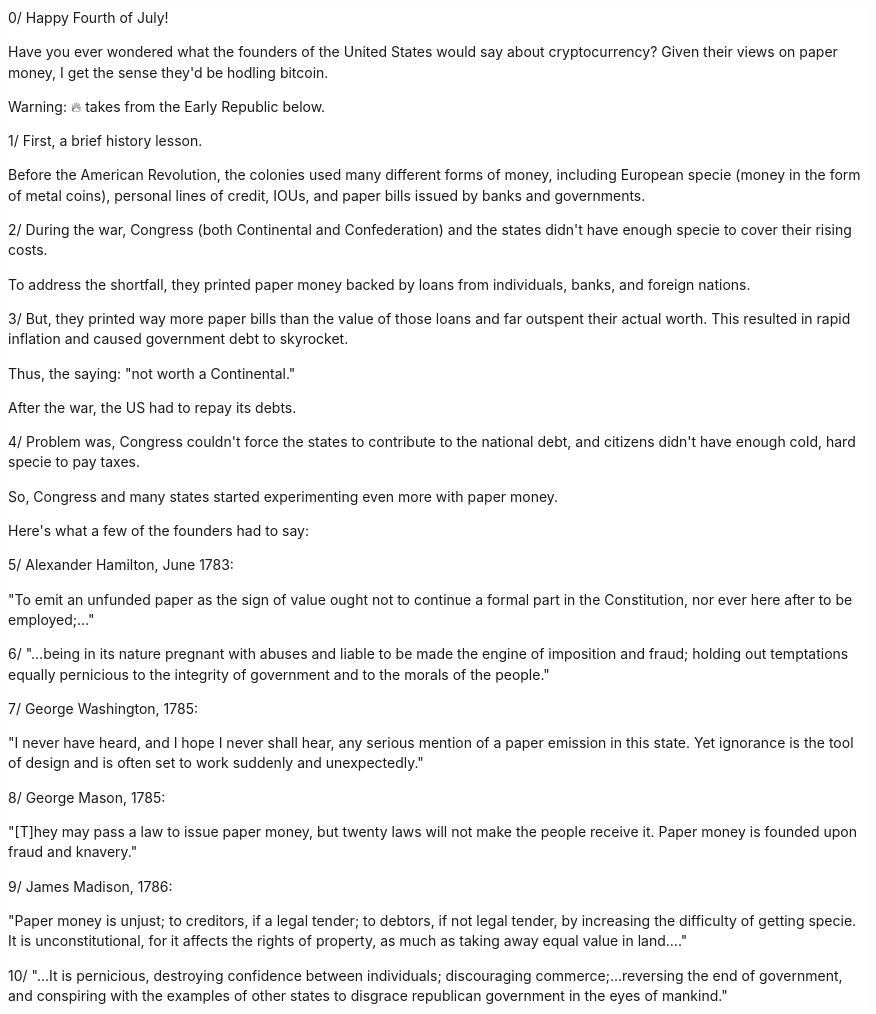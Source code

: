 0/ Happy Fourth of July! 

Have you ever wondered what the founders of the United States would say about cryptocurrency? Given their views on paper money, I get the sense they'd be hodling bitcoin. 

Warning: 🔥 takes from the Early Republic below. 

1/ First, a brief history lesson.

Before the American Revolution, the colonies used many different forms of money, including European specie (money in the form of metal coins), personal lines of credit, IOUs, and paper bills issued by banks and governments.

2/ During the war, Congress (both Continental and Confederation) and the states didn't have enough specie to cover their rising costs.

To address the shortfall, they printed paper money backed by loans from individuals, banks, and foreign nations.

3/ But, they printed way more paper bills than the value of those loans and far outspent their actual worth. This resulted in rapid inflation and caused government debt to skyrocket.

Thus, the saying: "not worth a Continental."

After the war, the US had to repay its debts.

4/ Problem was, Congress couldn't force the states to contribute to the national debt, and citizens didn't have enough cold, hard specie to pay taxes.

So, Congress and many states started experimenting even more with paper money.

Here's what a few of the founders had to say:

5/ Alexander Hamilton, June 1783: 

"To emit an unfunded paper as the sign of value ought not to continue a formal part in the Constitution, nor ever here after to be employed;..."

6/ "...being in its nature pregnant with abuses and liable to be made the engine of imposition and fraud; holding out temptations equally pernicious to the integrity of government and to the morals of the people."

7/ George Washington, 1785:

"I never have heard, and I hope I never shall hear, any serious mention of a paper emission in this state. Yet ignorance is the tool of design and is often set to work suddenly and unexpectedly."

8/ George Mason, 1785:

"[T]hey may pass a law to issue paper money, but twenty laws will not make the people receive it. Paper money is founded upon fraud and knavery."

9/ James Madison, 1786:

"Paper money is unjust; to creditors, if a legal tender; to debtors, if not legal tender, by increasing the difficulty of getting specie. It is unconstitutional, for it affects the rights of property, as much as taking away equal value in land...."

10/ "...It is pernicious, destroying confidence between individuals; discouraging commerce;...reversing the end of government, and conspiring with the examples of other states to disgrace republican government in the eyes of mankind."
